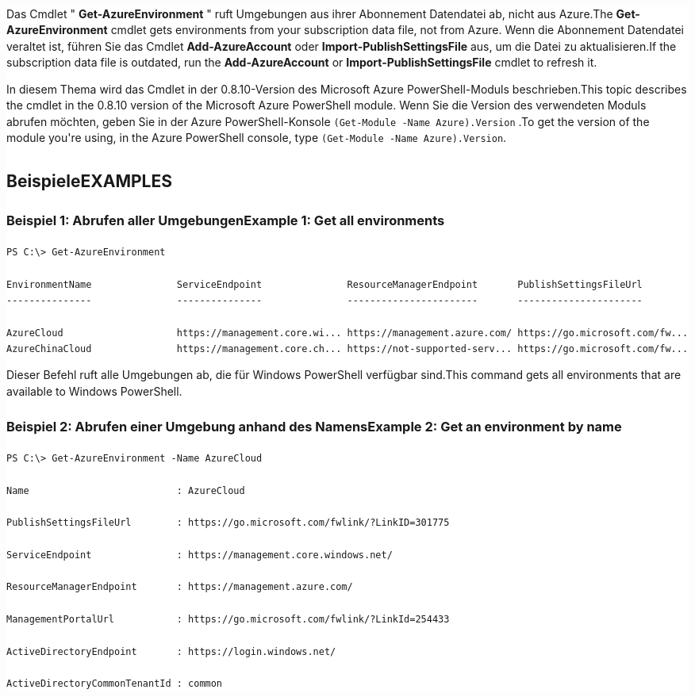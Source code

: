 <span data-ttu-id="891b9-110">Das Cmdlet " **Get-AzureEnvironment** " ruft Umgebungen aus ihrer Abonnement Datendatei ab, nicht aus Azure.</span><span class="sxs-lookup"><span data-stu-id="891b9-110">The **Get-AzureEnvironment** cmdlet gets environments from your subscription data file, not from Azure.</span></span>
<span data-ttu-id="891b9-111">Wenn die Abonnement Datendatei veraltet ist, führen Sie das Cmdlet **Add-AzureAccount** oder **Import-PublishSettingsFile** aus, um die Datei zu aktualisieren.</span><span class="sxs-lookup"><span data-stu-id="891b9-111">If the subscription data file is outdated, run the **Add-AzureAccount** or **Import-PublishSettingsFile** cmdlet to refresh it.</span></span>

<span data-ttu-id="891b9-112">In diesem Thema wird das Cmdlet in der 0.8.10-Version des Microsoft Azure PowerShell-Moduls beschrieben.</span><span class="sxs-lookup"><span data-stu-id="891b9-112">This topic describes the cmdlet in the 0.8.10 version of the Microsoft Azure PowerShell module.</span></span>
<span data-ttu-id="891b9-113">Wenn Sie die Version des verwendeten Moduls abrufen möchten, geben Sie in der Azure PowerShell-Konsole `(Get-Module -Name Azure).Version` .</span><span class="sxs-lookup"><span data-stu-id="891b9-113">To get the version of the module you're using, in the Azure PowerShell console, type `(Get-Module -Name Azure).Version`.</span></span>

## <span data-ttu-id="891b9-114">Beispiele</span><span class="sxs-lookup"><span data-stu-id="891b9-114">EXAMPLES</span></span>

### <span data-ttu-id="891b9-115">Beispiel 1: Abrufen aller Umgebungen</span><span class="sxs-lookup"><span data-stu-id="891b9-115">Example 1: Get all environments</span></span>
```
PS C:\> Get-AzureEnvironment

EnvironmentName               ServiceEndpoint               ResourceManagerEndpoint       PublishSettingsFileUrl
---------------               ---------------               -----------------------       ----------------------

AzureCloud                    https://management.core.wi... https://management.azure.com/ https://go.microsoft.com/fw... 
AzureChinaCloud               https://management.core.ch... https://not-supported-serv... https://go.microsoft.com/fw...
```

<span data-ttu-id="891b9-116">Dieser Befehl ruft alle Umgebungen ab, die für Windows PowerShell verfügbar sind.</span><span class="sxs-lookup"><span data-stu-id="891b9-116">This command gets all environments that are available to Windows PowerShell.</span></span>

### <span data-ttu-id="891b9-117">Beispiel 2: Abrufen einer Umgebung anhand des Namens</span><span class="sxs-lookup"><span data-stu-id="891b9-117">Example 2: Get an environment by name</span></span>
```
PS C:\> Get-AzureEnvironment -Name AzureCloud

Name                          : AzureCloud

PublishSettingsFileUrl        : https://go.microsoft.com/fwlink/?LinkID=301775

ServiceEndpoint               : https://management.core.windows.net/

ResourceManagerEndpoint       : https://management.azure.com/

ManagementPortalUrl           : https://go.microsoft.com/fwlink/?LinkId=254433

ActiveDirectoryEndpoint       : https://login.windows.net/

ActiveDirectoryCommonTenantId : common

```